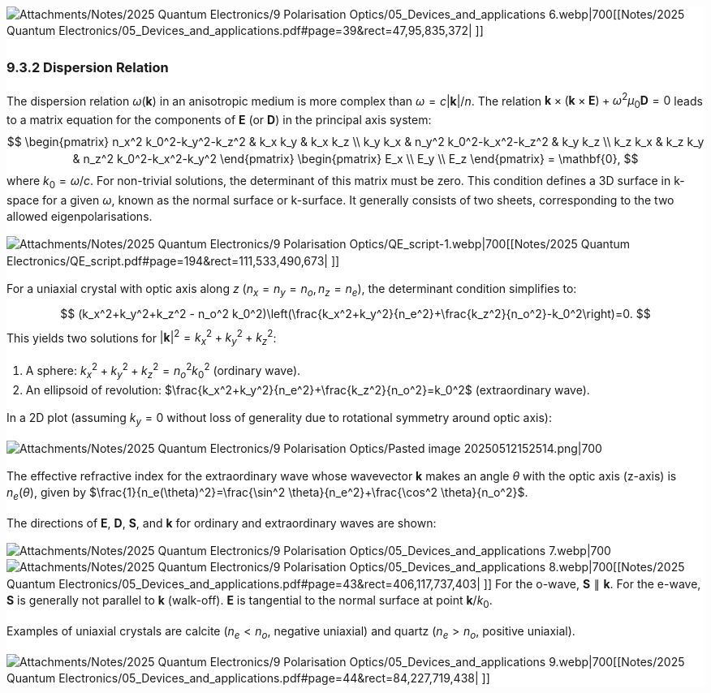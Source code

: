 ![Attachments/Notes/2025 Quantum Electronics/9 Polarisation Optics/05_Devices_and_applications 6.webp|700](/img/user/Attachments/Notes/2025%20Quantum%20Electronics/9%20Polarisation%20Optics/05_Devices_and_applications%206.webp)[[Notes/2025 Quantum Electronics/05_Devices_and_applications.pdf#page=39&rect=47,95,835,372| ]]

### 9.3.2 Dispersion Relation

The dispersion relation $\omega(\mathbf{k})$ in an anisotropic medium is more complex than $\omega = c|\mathbf{k}|/n$. The relation $\mathbf{k} \times(\mathbf{k} \times \mathbf{E})+\omega^2 \mu_0 \mathbf{D}=0$ leads to a matrix equation for the components of $\mathbf{E}$ (or $\mathbf{D}$) in the principal axis system:
$$
\begin{pmatrix} n_x^2 k_0^2-k_y^2-k_z^2 & k_x k_y & k_x k_z \\ k_y k_x & n_y^2 k_0^2-k_x^2-k_z^2 & k_y k_z \\ k_z k_x & k_z k_y & n_z^2 k_0^2-k_x^2-k_y^2 \end{pmatrix} \begin{pmatrix} E_x \\ E_y \\ E_z \end{pmatrix} = \mathbf{0},
$$
where $k_0 = \omega/c$. For non-trivial solutions, the determinant of this matrix must be zero. This condition defines a 3D surface in k-space for a given $\omega$, known as the normal surface or k-surface. It generally consists of two sheets, corresponding to the two allowed eigenpolarisations.

![Attachments/Notes/2025 Quantum Electronics/9 Polarisation Optics/QE_script-1.webp|700](/img/user/Attachments/Notes/2025%20Quantum%20Electronics/9%20Polarisation%20Optics/QE_script-1.webp)[[Notes/2025 Quantum Electronics/QE_script.pdf#page=194&rect=111,533,490,673| ]]

For a uniaxial crystal with optic axis along $z$ ($n_x=n_y=n_o, n_z=n_e$), the determinant condition simplifies to:
$$
(k_x^2+k_y^2+k_z^2 - n_o^2 k_0^2)\left(\frac{k_x^2+k_y^2}{n_e^2}+\frac{k_z^2}{n_o^2}-k_0^2\right)=0.
$$
This yields two solutions for $|\mathbf{k}|^2 = k_x^2+k_y^2+k_z^2$:
1.  A sphere: $k_x^2+k_y^2+k_z^2 = n_o^2 k_0^2$ (ordinary wave).
2.  An ellipsoid of revolution: $\frac{k_x^2+k_y^2}{n_e^2}+\frac{k_z^2}{n_o^2}=k_0^2$ (extraordinary wave).

In a 2D plot (assuming $k_y=0$ without loss of generality due to rotational symmetry around optic axis):

![Attachments/Notes/2025 Quantum Electronics/9 Polarisation Optics/Pasted image 20250512152514.png|700](/img/user/Attachments/Notes/2025%20Quantum%20Electronics/9%20Polarisation%20Optics/Pasted%20image%2020250512152514.png)

The effective refractive index for the extraordinary wave whose wavevector $\mathbf{k}$ makes an angle $\theta$ with the optic axis (z-axis) is $n_e(\theta)$, given by $\frac{1}{n_e(\theta)^2}=\frac{\sin^2 \theta}{n_e^2}+\frac{\cos^2 \theta}{n_o^2}$.

The directions of $\mathbf{E}$, $\mathbf{D}$, $\mathbf{S}$, and $\mathbf{k}$ for ordinary and extraordinary waves are shown:

![Attachments/Notes/2025 Quantum Electronics/9 Polarisation Optics/05_Devices_and_applications 7.webp|700](/img/user/Attachments/Notes/2025%20Quantum%20Electronics/9%20Polarisation%20Optics/05_Devices_and_applications%207.webp)
![Attachments/Notes/2025 Quantum Electronics/9 Polarisation Optics/05_Devices_and_applications 8.webp|700](/img/user/Attachments/Notes/2025%20Quantum%20Electronics/9%20Polarisation%20Optics/05_Devices_and_applications%208.webp)[[Notes/2025 Quantum Electronics/05_Devices_and_applications.pdf#page=43&rect=406,117,737,403| ]]
For the o-wave, $\mathbf{S} \parallel \mathbf{k}$. For the e-wave, $\mathbf{S}$ is generally not parallel to $\mathbf{k}$ (walk-off). $\mathbf{E}$ is tangential to the normal surface at point $\mathbf{k}/k_0$.

Examples of uniaxial crystals are calcite ($n_e < n_o$, negative uniaxial) and quartz ($n_e > n_o$, positive uniaxial).

![Attachments/Notes/2025 Quantum Electronics/9 Polarisation Optics/05_Devices_and_applications 9.webp|700](/img/user/Attachments/Notes/2025%20Quantum%20Electronics/9%20Polarisation%20Optics/05_Devices_and_applications%209.webp)[[Notes/2025 Quantum Electronics/05_Devices_and_applications.pdf#page=44&rect=84,227,719,438| ]]
